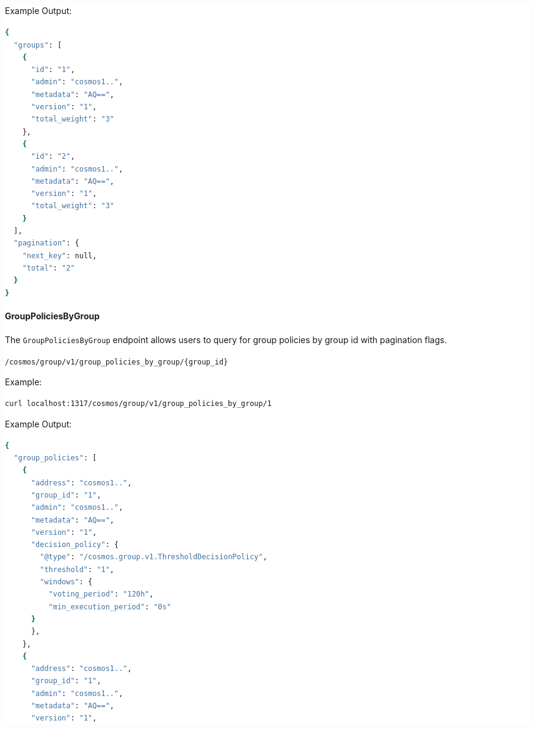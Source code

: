 Example Output:

```bash
{
  "groups": [
    {
      "id": "1",
      "admin": "cosmos1..",
      "metadata": "AQ==",
      "version": "1",
      "total_weight": "3"
    },
    {
      "id": "2",
      "admin": "cosmos1..",
      "metadata": "AQ==",
      "version": "1",
      "total_weight": "3"
    }
  ],
  "pagination": {
    "next_key": null,
    "total": "2"
  }
}
```

#### GroupPoliciesByGroup

The `GroupPoliciesByGroup` endpoint allows users to query for group policies by group id with pagination flags.

```bash
/cosmos/group/v1/group_policies_by_group/{group_id}
```

Example:

```bash
curl localhost:1317/cosmos/group/v1/group_policies_by_group/1
```

Example Output:

```bash
{
  "group_policies": [
    {
      "address": "cosmos1..",
      "group_id": "1",
      "admin": "cosmos1..",
      "metadata": "AQ==",
      "version": "1",
      "decision_policy": {
        "@type": "/cosmos.group.v1.ThresholdDecisionPolicy",
        "threshold": "1",
        "windows": {
          "voting_period": "120h",
          "min_execution_period": "0s"
      }
      },
    },
    {
      "address": "cosmos1..",
      "group_id": "1",
      "admin": "cosmos1..",
      "metadata": "AQ==",
      "version": "1",
```
